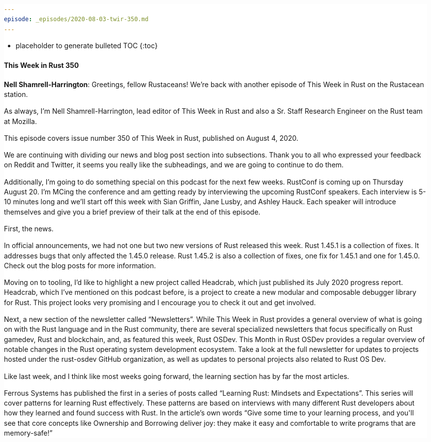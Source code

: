 ```yaml
---
episode: _episodes/2020-08-03-twir-350.md
---
```


* placeholder to generate bulleted TOC
{:toc}

#### This Week in Rust 350

__Nell Shamrell-Harrington__: Greetings, fellow Rustaceans! We’re back with another episode of This Week in Rust on the Rustacean station.

As always, I’m Nell Shamrell-Harrington, lead editor of This Week in Rust and also a Sr. Staff Research Engineer on the Rust team at Mozilla.

This episode covers issue number 350 of This Week in Rust, published on August 4, 2020.

We are continuing with dividing our news and blog post section into subsections. Thank you to all who expressed your feedback on Reddit and Twitter, it seems you really like the subheadings, and we are going to continue to do them.

Additionally, I’m going to do something special on this podcast for the next few weeks. RustConf is coming up on Thursday August 20. I’m MCing the conference and am getting ready by interviewing the upcoming RustConf speakers. Each interview is 5-10 minutes long and we’ll start off this week with Sian Griffin, Jane Lusby, and Ashley Hauck. Each speaker will introduce themselves and give you a brief preview of their talk at the end of this episode.

First, the news.

In official announcements, we had not one but two new versions of Rust released this week. Rust 1.45.1 is a collection of fixes. It addresses bugs that only affected the 1.45.0 release. Rust 1.45.2 is also a collection of fixes, one fix for 1.45.1 and one for 1.45.0. Check out the blog posts for more information.

Moving on to tooling, I’d like to highlight a new project called Headcrab, which just published its July 2020 progress report. Headcrab, which I’ve mentioned on this podcast before, is a project to create a new modular and composable debugger library for Rust. This project looks very promising and I encourage you to check it out and get involved.

Next, a new section of the newsletter called “Newsletters”. While This Week in Rust provides a general overview of what is going on with the Rust language and in the Rust community, there are several specialized newsletters that focus specifically on Rust gamedev, Rust and blockchain, and, as featured this week, Rust OSDev. This Month in Rust OSDev provides a regular overview of notable changes in the Rust operating system development ecosystem. Take a look at the full newsletter for updates to projects hosted under the rust-osdev GitHub organization, as well as updates to personal projects also related to Rust OS Dev.

Like last week, and I think like most weeks going forward, the learning section has by far the most articles.

Ferrous Systems has published the first in a series of posts called “Learning Rust: Mindsets and Expectations”. This series will cover patterns for learning Rust effectively. These patterns are based on interviews with many different Rust developers about how they learned and found success with Rust. In the article’s own words “Give some time to your learning process, and you'll see that core concepts like Ownership and Borrowing deliver joy: they make it easy and comfortable to write programs that are memory-safe!”
